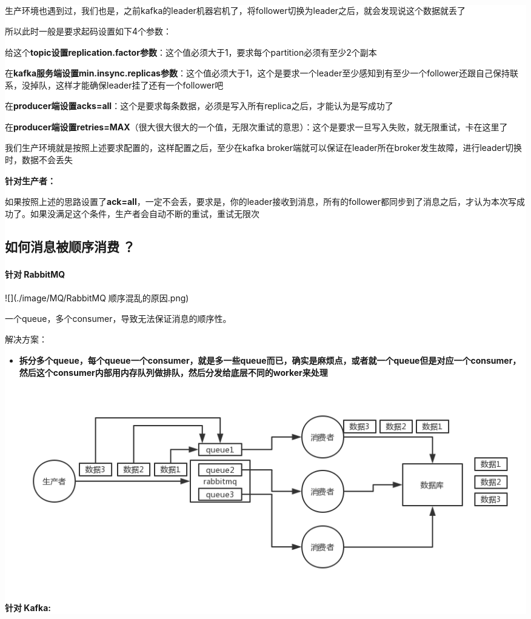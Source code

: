 生产环境也遇到过，我们也是，之前kafka的leader机器宕机了，将follower切换为leader之后，就会发现说这个数据就丢了

所以此时一般是要求起码设置如下4个参数：

给这个**topic设置replication.factor参数**：这个值必须大于1，要求每个partition必须有至少2个副本

在**kafka服务端设置min.insync.replicas参数**：这个值必须大于1，这个是要求一个leader至少感知到有至少一个follower还跟自己保持联系，没掉队，这样才能确保leader挂了还有一个follower吧 

在**producer端设置acks=all**：这个是要求每条数据，必须是写入所有replica之后，才能认为是写成功了

在**producer端设置retries=MAX**（很大很大很大的一个值，无限次重试的意思）：这个是要求一旦写入失败，就无限重试，卡在这里了

我们生产环境就是按照上述要求配置的，这样配置之后，至少在kafka broker端就可以保证在leader所在broker发生故障，进行leader切换时，数据不会丢失

**针对生产者：**

如果按照上述的思路设置了**ack=all**，一定不会丢，要求是，你的leader接收到消息，所有的follower都同步到了消息之后，才认为本次写成功了。如果没满足这个条件，生产者会自动不断的重试，重试无限次

## 如何消息被顺序消费 ？

#### 针对 RabbitMQ 

![](./image/MQ/RabbitMQ 顺序混乱的原因.png)

一个queue，多个consumer，导致无法保证消息的顺序性。

解决方案：

* **拆分多个queue，每个queue一个consumer，就是多一些queue而已，确实是麻烦点，或者就一个queue但是对应一个consumer，然后这个consumer内部用内存队列做排队，然后分发给底层不同的worker来处理**

![](./image/MQ/RabbitMQ保证顺序性.png)

#### 针对 Kafka:

